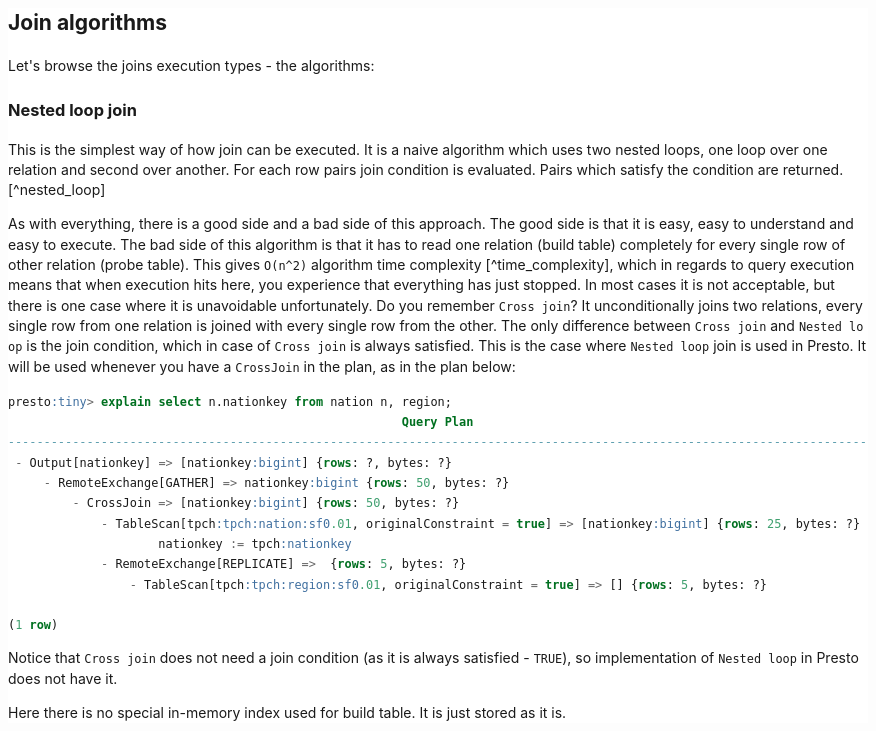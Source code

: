 ## Join algorithms

Let's browse the joins execution types - the algorithms:
 
### Nested loop join
 
This is the simplest way of how join can be executed. It is a naive algorithm which uses two nested loops, one loop over one relation and second over another. For each row pairs join condition is evaluated. 
Pairs which satisfy the condition are returned. [^nested_loop]

As with everything, there is a good side and a bad side of this approach.
The good side is that it is easy, easy to understand and easy to execute.
The bad side of this algorithm is that it has to read one relation (build table) completely for every single row of other relation (probe table).
This gives `O(n^2)` algorithm time complexity [^time_complexity], which in regards to query execution means that when execution hits here, you experience that everything has just stopped. 
In most cases it is not acceptable, but there is one case where it is unavoidable unfortunately.
Do you remember `Cross join`? It unconditionally joins two relations, every single row from one relation is joined with every single row from the other. 
The only difference between `Cross join` and `Nested loop` is the join condition, which in case of `Cross join` is always satisfied.
This is the case where `Nested loop` join is used in Presto.
It will be used whenever you have a `CrossJoin` in the plan, as in the plan below:

~~~ sql
presto:tiny> explain select n.nationkey from nation n, region;
                                                       Query Plan                                                       
------------------------------------------------------------------------------------------------------------------------
 - Output[nationkey] => [nationkey:bigint] {rows: ?, bytes: ?}                                                          
     - RemoteExchange[GATHER] => nationkey:bigint {rows: 50, bytes: ?}                                                  
         - CrossJoin => [nationkey:bigint] {rows: 50, bytes: ?}                                                         
             - TableScan[tpch:tpch:nation:sf0.01, originalConstraint = true] => [nationkey:bigint] {rows: 25, bytes: ?} 
                     nationkey := tpch:nationkey                                                                        
             - RemoteExchange[REPLICATE] =>  {rows: 5, bytes: ?}                                                        
                 - TableScan[tpch:tpch:region:sf0.01, originalConstraint = true] => [] {rows: 5, bytes: ?}              
                                                                                                                        
(1 row)
~~~

Notice that `Cross join` does not need a join condition (as it is always satisfied - `TRUE`), so implementation of `Nested loop` in Presto does not have it.

Here there is no special in-memory index used for build table. It is just stored as it is.
